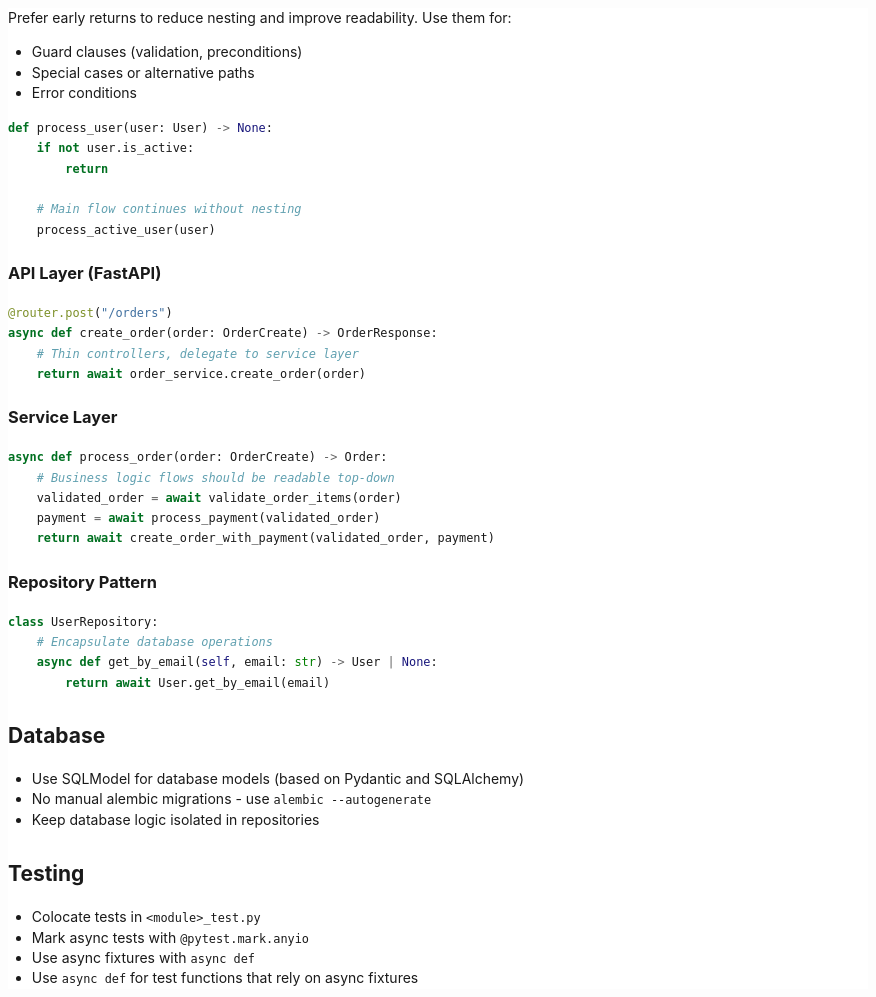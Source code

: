 Prefer early returns to reduce nesting and improve readability. Use them for:

- Guard clauses (validation, preconditions)
- Special cases or alternative paths
- Error conditions

```python
def process_user(user: User) -> None:
    if not user.is_active:
        return

    # Main flow continues without nesting
    process_active_user(user)
```

### API Layer (FastAPI)

```python
@router.post("/orders")
async def create_order(order: OrderCreate) -> OrderResponse:
    # Thin controllers, delegate to service layer
    return await order_service.create_order(order)
```

### Service Layer

```python
async def process_order(order: OrderCreate) -> Order:
    # Business logic flows should be readable top-down
    validated_order = await validate_order_items(order)
    payment = await process_payment(validated_order)
    return await create_order_with_payment(validated_order, payment)
```

### Repository Pattern

```python
class UserRepository:
    # Encapsulate database operations
    async def get_by_email(self, email: str) -> User | None:
        return await User.get_by_email(email)
```

## Database

- Use SQLModel for database models (based on Pydantic and SQLAlchemy)
- No manual alembic migrations - use `alembic --autogenerate`
- Keep database logic isolated in repositories

## Testing

- Colocate tests in `<module>_test.py`
- Mark async tests with `@pytest.mark.anyio`
- Use async fixtures with `async def`
- Use `async def` for test functions that rely on async fixtures
